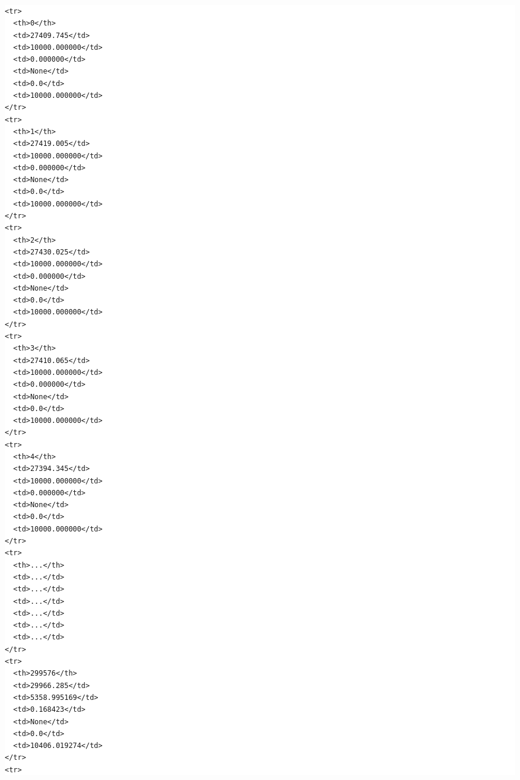    <tr>
      <th>0</th>
      <td>27409.745</td>
      <td>10000.000000</td>
      <td>0.000000</td>
      <td>None</td>
      <td>0.0</td>
      <td>10000.000000</td>
    </tr>
    <tr>
      <th>1</th>
      <td>27419.005</td>
      <td>10000.000000</td>
      <td>0.000000</td>
      <td>None</td>
      <td>0.0</td>
      <td>10000.000000</td>
    </tr>
    <tr>
      <th>2</th>
      <td>27430.025</td>
      <td>10000.000000</td>
      <td>0.000000</td>
      <td>None</td>
      <td>0.0</td>
      <td>10000.000000</td>
    </tr>
    <tr>
      <th>3</th>
      <td>27410.065</td>
      <td>10000.000000</td>
      <td>0.000000</td>
      <td>None</td>
      <td>0.0</td>
      <td>10000.000000</td>
    </tr>
    <tr>
      <th>4</th>
      <td>27394.345</td>
      <td>10000.000000</td>
      <td>0.000000</td>
      <td>None</td>
      <td>0.0</td>
      <td>10000.000000</td>
    </tr>
    <tr>
      <th>...</th>
      <td>...</td>
      <td>...</td>
      <td>...</td>
      <td>...</td>
      <td>...</td>
      <td>...</td>
    </tr>
    <tr>
      <th>299576</th>
      <td>29966.285</td>
      <td>5358.995169</td>
      <td>0.168423</td>
      <td>None</td>
      <td>0.0</td>
      <td>10406.019274</td>
    </tr>
    <tr>